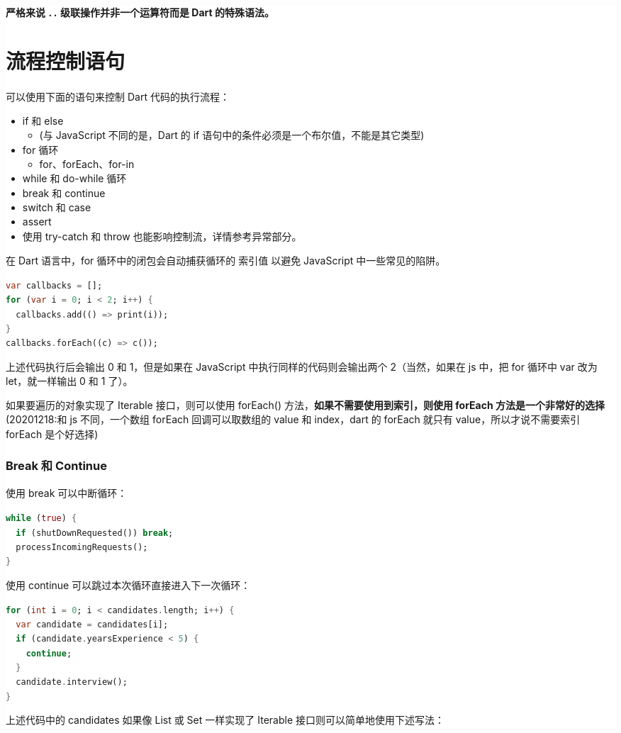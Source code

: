 **严格来说 `..` 级联操作并非一个运算符而是 Dart 的特殊语法。**

# 流程控制语句

可以使用下面的语句来控制 Dart 代码的执行流程：

- if 和 else
  - (与 JavaScript 不同的是，Dart 的 if 语句中的条件必须是一个布尔值，不能是其它类型)
- for 循环
  - for、forEach、for-in
- while 和 do-while 循环
- break 和 continue
- switch 和 case
- assert
- 使用 try-catch 和 throw 也能影响控制流，详情参考异常部分。

在 Dart 语言中，for 循环中的闭包会自动捕获循环的 索引值 以避免 JavaScript 中一些常见的陷阱。

```dart
var callbacks = [];
for (var i = 0; i < 2; i++) {
  callbacks.add(() => print(i));
}
callbacks.forEach((c) => c());
```

上述代码执行后会输出 0 和 1，但是如果在 JavaScript 中执行同样的代码则会输出两个 2（当然，如果在 js 中，把 for 循环中 var 改为 let，就一样输出 0 和 1 了）。

如果要遍历的对象实现了 Iterable 接口，则可以使用 forEach() 方法，**如果不需要使用到索引，则使用 forEach 方法是一个非常好的选择**  
(20201218:和 js 不同，一个数组 forEach 回调可以取数组的 value 和 index，dart 的 forEach 就只有 value，所以才说不需要索引 forEach 是个好选择)

### Break 和 Continue

使用 break 可以中断循环：

```dart
while (true) {
  if (shutDownRequested()) break;
  processIncomingRequests();
}
```

使用 continue 可以跳过本次循环直接进入下一次循环：

```dart
for (int i = 0; i < candidates.length; i++) {
  var candidate = candidates[i];
  if (candidate.yearsExperience < 5) {
    continue;
  }
  candidate.interview();
}
```

上述代码中的 candidates 如果像 List 或 Set 一样实现了 Iterable 接口则可以简单地使用下述写法：
